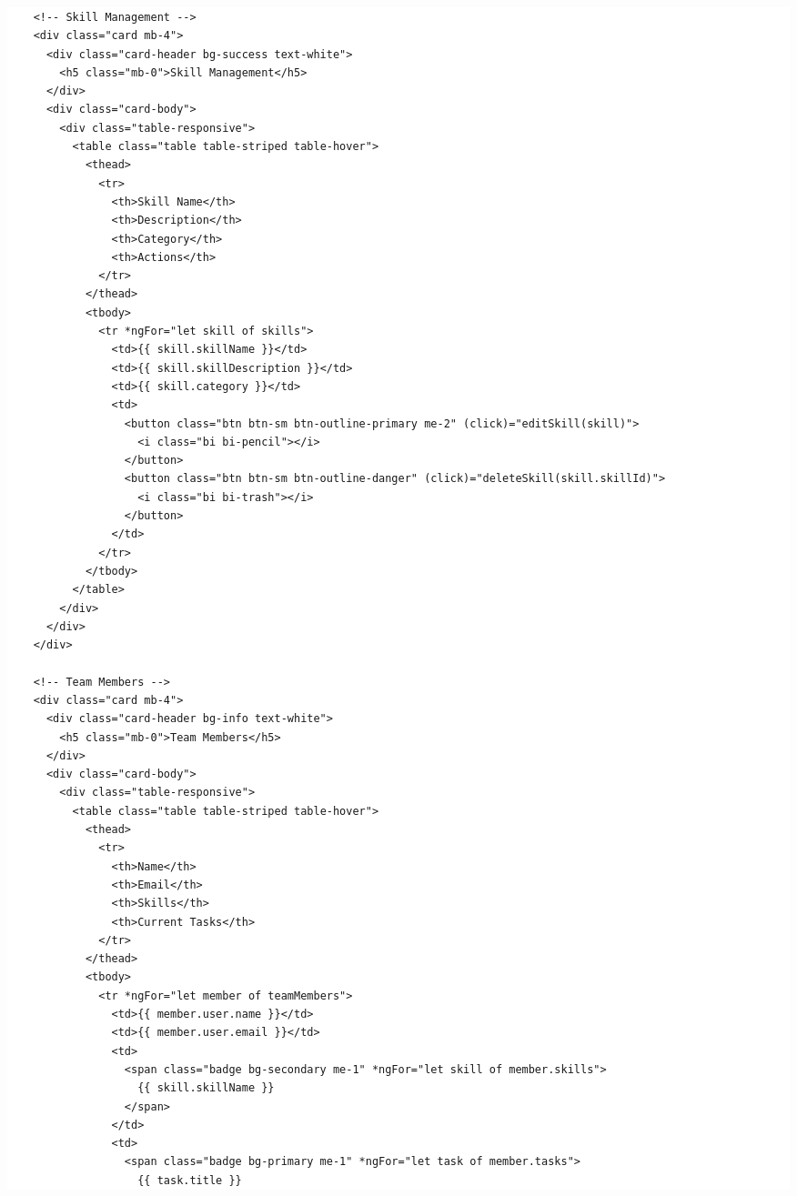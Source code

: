         <!-- Skill Management -->
        <div class="card mb-4">
          <div class="card-header bg-success text-white">
            <h5 class="mb-0">Skill Management</h5>
          </div>
          <div class="card-body">
            <div class="table-responsive">
              <table class="table table-striped table-hover">
                <thead>
                  <tr>
                    <th>Skill Name</th>
                    <th>Description</th>
                    <th>Category</th>
                    <th>Actions</th>
                  </tr>
                </thead>
                <tbody>
                  <tr *ngFor="let skill of skills">
                    <td>{{ skill.skillName }}</td>
                    <td>{{ skill.skillDescription }}</td>
                    <td>{{ skill.category }}</td>
                    <td>
                      <button class="btn btn-sm btn-outline-primary me-2" (click)="editSkill(skill)">
                        <i class="bi bi-pencil"></i>
                      </button>
                      <button class="btn btn-sm btn-outline-danger" (click)="deleteSkill(skill.skillId)">
                        <i class="bi bi-trash"></i>
                      </button>
                    </td>
                  </tr>
                </tbody>
              </table>
            </div>
          </div>
        </div>
        
        <!-- Team Members -->
        <div class="card mb-4">
          <div class="card-header bg-info text-white">
            <h5 class="mb-0">Team Members</h5>
          </div>
          <div class="card-body">
            <div class="table-responsive">
              <table class="table table-striped table-hover">
                <thead>
                  <tr>
                    <th>Name</th>
                    <th>Email</th>
                    <th>Skills</th>
                    <th>Current Tasks</th>
                  </tr>
                </thead>
                <tbody>
                  <tr *ngFor="let member of teamMembers">
                    <td>{{ member.user.name }}</td>
                    <td>{{ member.user.email }}</td>
                    <td>
                      <span class="badge bg-secondary me-1" *ngFor="let skill of member.skills">
                        {{ skill.skillName }}
                      </span>
                    </td>
                    <td>
                      <span class="badge bg-primary me-1" *ngFor="let task of member.tasks">
                        {{ task.title }}